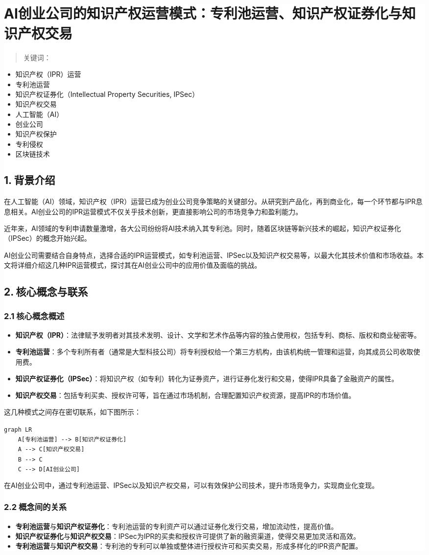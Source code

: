                 

# AI创业公司的知识产权运营模式：专利池运营、知识产权证券化与知识产权交易

> 关键词：
- 知识产权（IPR）运营
- 专利池运营
- 知识产权证券化（Intellectual Property Securities, IPSec）
- 知识产权交易
- 人工智能（AI）
- 创业公司
- 知识产权保护
- 专利侵权
- 区块链技术

## 1. 背景介绍

在人工智能（AI）领域，知识产权（IPR）运营已成为创业公司竞争策略的关键部分。从研究到产品化，再到商业化，每一个环节都与IPR息息相关。AI创业公司的IPR运营模式不仅关乎技术创新，更直接影响公司的市场竞争力和盈利能力。

近年来，AI领域的专利申请数量激增，各大公司纷纷将AI技术纳入其专利池。同时，随着区块链等新兴技术的崛起，知识产权证券化（IPSec）的概念开始兴起。

AI创业公司需要结合自身特点，选择合适的IPR运营模式，如专利池运营、IPSec以及知识产权交易等，以最大化其技术价值和市场收益。本文将详细介绍这几种IPR运营模式，探讨其在AI创业公司中的应用价值及面临的挑战。

## 2. 核心概念与联系

### 2.1 核心概念概述

- **知识产权（IPR）**：法律赋予发明者对其技术发明、设计、文学和艺术作品等内容的独占使用权，包括专利、商标、版权和商业秘密等。

- **专利池运营**：多个专利所有者（通常是大型科技公司）将专利授权给一个第三方机构，由该机构统一管理和运营，向其成员公司收取使用费。

- **知识产权证券化（IPSec）**：将知识产权（如专利）转化为证券资产，进行证券化发行和交易，使得IPR具备了金融资产的属性。

- **知识产权交易**：包括专利买卖、授权许可等，旨在通过市场机制，合理配置知识产权资源，提高IPR的市场价值。

这几种模式之间存在密切联系，如下图所示：

```mermaid
graph LR
    A[专利池运营] --> B[知识产权证券化]
    A --> C[知识产权交易]
    B --> C
    C --> D[AI创业公司]
```

在AI创业公司中，通过专利池运营、IPSec以及知识产权交易，可以有效保护公司技术，提升市场竞争力，实现商业化变现。

### 2.2 概念间的关系

- **专利池运营**与**知识产权证券化**：专利池运营的专利资产可以通过证券化发行交易，增加流动性，提高价值。
- **知识产权证券化**与**知识产权交易**：IPSec为IPR的买卖和授权许可提供了新的融资渠道，使得交易更加灵活和高效。
- **专利池运营**与**知识产权交易**：专利池的专利可以单独或整体进行授权许可和买卖交易，形成多样化的IPR资产配置。
